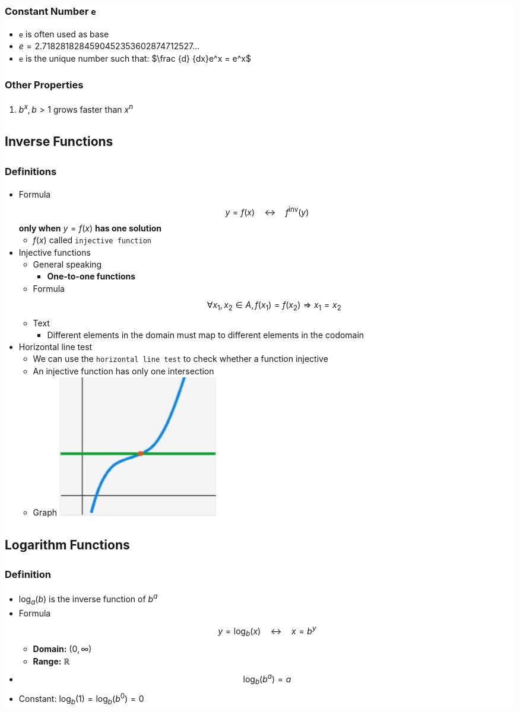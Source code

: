 ### Constant Number `e`
* `e` is often used as base
* $e = 2.718 281 828 459 045 235 360 287 471 252 7...$
* `e` is the unique number such that: $\frac {d} {dx}e^x = e^x$

### Other Properties
1. $b^x, b > 1$ grows faster than $x^n$

## Inverse Functions

### Definitions
* Formula
    $$y = f(x) \quad \leftrightarrow \quad f^\text{inv}(y)$$
    **only when** $y = f(x)$ **has one solution**
    * $f(x)$ called `injective function`
* Injective functions
    * General speaking
        * **One-to-one functions**
    * Formula
        $$\forall x_1, x_2 \in A, f(x_1) = f(x_2) \Rightarrow x_1 = x_2$$
    * Text
        * Different elements in the domain must map to different elements in the codomain
* Horizontal line test
    * We can use the `horizontal line test` to check whether a function injective
    * An injective function has only one intersection
    * Graph
        ![injective function example](photos/week%203/03-17.png)

## Logarithm Functions

### Definition
* $\log_a(b)$ is the inverse function of $b^a$
* Formula
    $$y = \log_b(x) \quad \longleftrightarrow \quad x = b^y$$
    * **Domain:** $(0, \infty)$
    * **Range:** $\mathbb{R}$
* $$\log_b(b^a) = a$$
* Constant: $\log_b(1) = \log_b(b^0) = 0$

